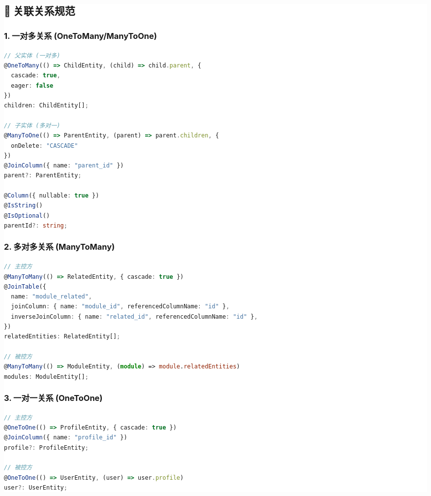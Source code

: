 ## 🔗 关联关系规范

### 1. 一对多关系 (OneToMany/ManyToOne)

```typescript
// 父实体 (一对多)
@OneToMany(() => ChildEntity, (child) => child.parent, {
  cascade: true,
  eager: false
})
children: ChildEntity[];

// 子实体 (多对一)
@ManyToOne(() => ParentEntity, (parent) => parent.children, {
  onDelete: "CASCADE"
})
@JoinColumn({ name: "parent_id" })
parent?: ParentEntity;

@Column({ nullable: true })
@IsString()
@IsOptional()
parentId?: string;
```

### 2. 多对多关系 (ManyToMany)

```typescript
// 主控方
@ManyToMany(() => RelatedEntity, { cascade: true })
@JoinTable({
  name: "module_related",
  joinColumn: { name: "module_id", referencedColumnName: "id" },
  inverseJoinColumn: { name: "related_id", referencedColumnName: "id" },
})
relatedEntities: RelatedEntity[];

// 被控方
@ManyToMany(() => ModuleEntity, (module) => module.relatedEntities)
modules: ModuleEntity[];
```

### 3. 一对一关系 (OneToOne)

```typescript
// 主控方
@OneToOne(() => ProfileEntity, { cascade: true })
@JoinColumn({ name: "profile_id" })
profile?: ProfileEntity;

// 被控方
@OneToOne(() => UserEntity, (user) => user.profile)
user?: UserEntity;
```

